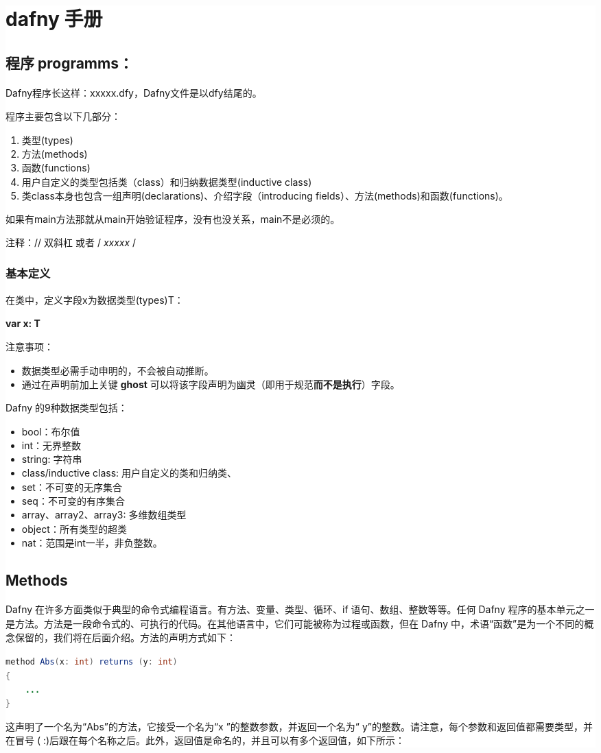 # dafny 手册

## 程序 programms：

Dafny程序长这样：xxxxx.dfy，Dafny文件是以dfy结尾的。

程序主要包含以下几部分：

1. 类型(types)
2. 方法(methods)
3. 函数(functions)
4. 用户自定义的类型包括类（class）和归纳数据类型(inductive class)
5. 类class本身也包含一组声明(declarations)、介绍字段（introducing fields）、方法(methods)和函数(functions)。

如果有main方法那就从main开始验证程序，没有也没关系，main不是必须的。

注释：// 双斜杠 或者 / *xxxxx* /

### 基本定义

在类中，定义字段x为数据类型(types)T：

**var x: T**

注意事项：

- 数据类型必需手动申明的，不会被自动推断。
- 通过在声明前加上关键 **ghost** 可以将该字段声明为幽灵（即用于规范**而不是执行**）字段。

Dafny 的9种数据类型包括：

- bool：布尔值
- int：无界整数
- string: 字符串
- class/inductive class: 用户自定义的类和归纳类、
- set<T>：不可变的无序集合
- seq<T>：不可变的有序集合
- array<T>、array2<T>、array3<T>: 多维数组类型
- object：所有类型的超类
- nat：范围是int一半，非负整数。

## Methods

Dafny 在许多方面类似于典型的命令式编程语言。有方法、变量、类型、循环、if 语句、数组、整数等等。任何 Dafny 程序的基本单元之一是方法。方法是一段命令式的、可执行的代码。在其他语言中，它们可能被称为过程或函数，但在 Dafny 中，术语“函数”是为一个不同的概念保留的，我们将在后面介绍。方法的声明方式如下：

```java
method Abs(x: int) returns (y: int)
{
	...
}
```

这声明了一个名为“Abs”的方法，它接受一个名为“x ”的整数参数，并返回一个名为“ y”的整数。请注意，每个参数和返回值都需要类型，并在冒号 ( :)后跟在每个名称之后。此外，返回值是命名的，并且可以有多个返回值，如下所示：
